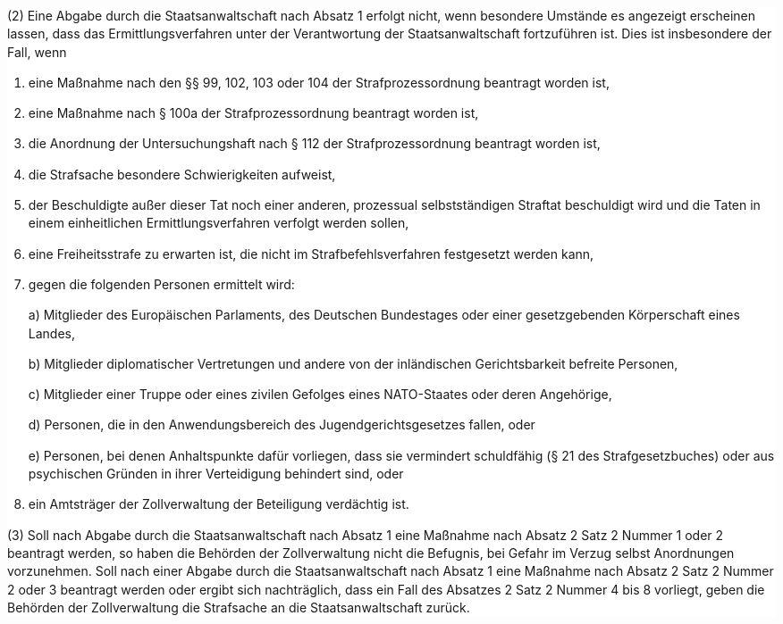 (2) Eine Abgabe durch die Staatsanwaltschaft nach Absatz 1 erfolgt
nicht, wenn besondere Umstände es angezeigt erscheinen lassen, dass
das Ermittlungsverfahren unter der Verantwortung der
Staatsanwaltschaft fortzuführen ist. Dies ist insbesondere der Fall,
wenn

1.  eine Maßnahme nach den §§ 99, 102, 103 oder 104 der
    Strafprozessordnung beantragt worden ist,


2.  eine Maßnahme nach § 100a der Strafprozessordnung beantragt worden
    ist,


3.  die Anordnung der Untersuchungshaft nach § 112 der Strafprozessordnung
    beantragt worden ist,


4.  die Strafsache besondere Schwierigkeiten aufweist,


5.  der Beschuldigte außer dieser Tat noch einer anderen, prozessual
    selbstständigen Straftat beschuldigt wird und die Taten in einem
    einheitlichen Ermittlungsverfahren verfolgt werden sollen,


6.  eine Freiheitsstrafe zu erwarten ist, die nicht im
    Strafbefehlsverfahren festgesetzt werden kann,


7.  gegen die folgenden Personen ermittelt wird:

    a)  Mitglieder des Europäischen Parlaments, des Deutschen Bundestages oder
        einer gesetzgebenden Körperschaft eines Landes,


    b)  Mitglieder diplomatischer Vertretungen und andere von der inländischen
        Gerichtsbarkeit befreite Personen,


    c)  Mitglieder einer Truppe oder eines zivilen Gefolges eines NATO-Staates
        oder deren Angehörige,


    d)  Personen, die in den Anwendungsbereich des Jugendgerichtsgesetzes
        fallen, oder


    e)  Personen, bei denen Anhaltspunkte dafür vorliegen, dass sie vermindert
        schuldfähig (§ 21 des Strafgesetzbuches) oder aus psychischen Gründen
        in ihrer Verteidigung behindert sind, oder





8.  ein Amtsträger der Zollverwaltung der Beteiligung verdächtig ist.




(3) Soll nach Abgabe durch die Staatsanwaltschaft nach Absatz 1 eine
Maßnahme nach Absatz 2 Satz 2 Nummer 1 oder 2 beantragt werden, so
haben die Behörden der Zollverwaltung nicht die Befugnis, bei Gefahr
im Verzug selbst Anordnungen vorzunehmen. Soll nach einer Abgabe durch
die Staatsanwaltschaft nach Absatz 1 eine Maßnahme nach Absatz 2 Satz
2 Nummer 2 oder 3 beantragt werden oder ergibt sich nachträglich, dass
ein Fall des Absatzes 2 Satz 2 Nummer 4 bis 8 vorliegt, geben die
Behörden der Zollverwaltung die Strafsache an die Staatsanwaltschaft
zurück.
